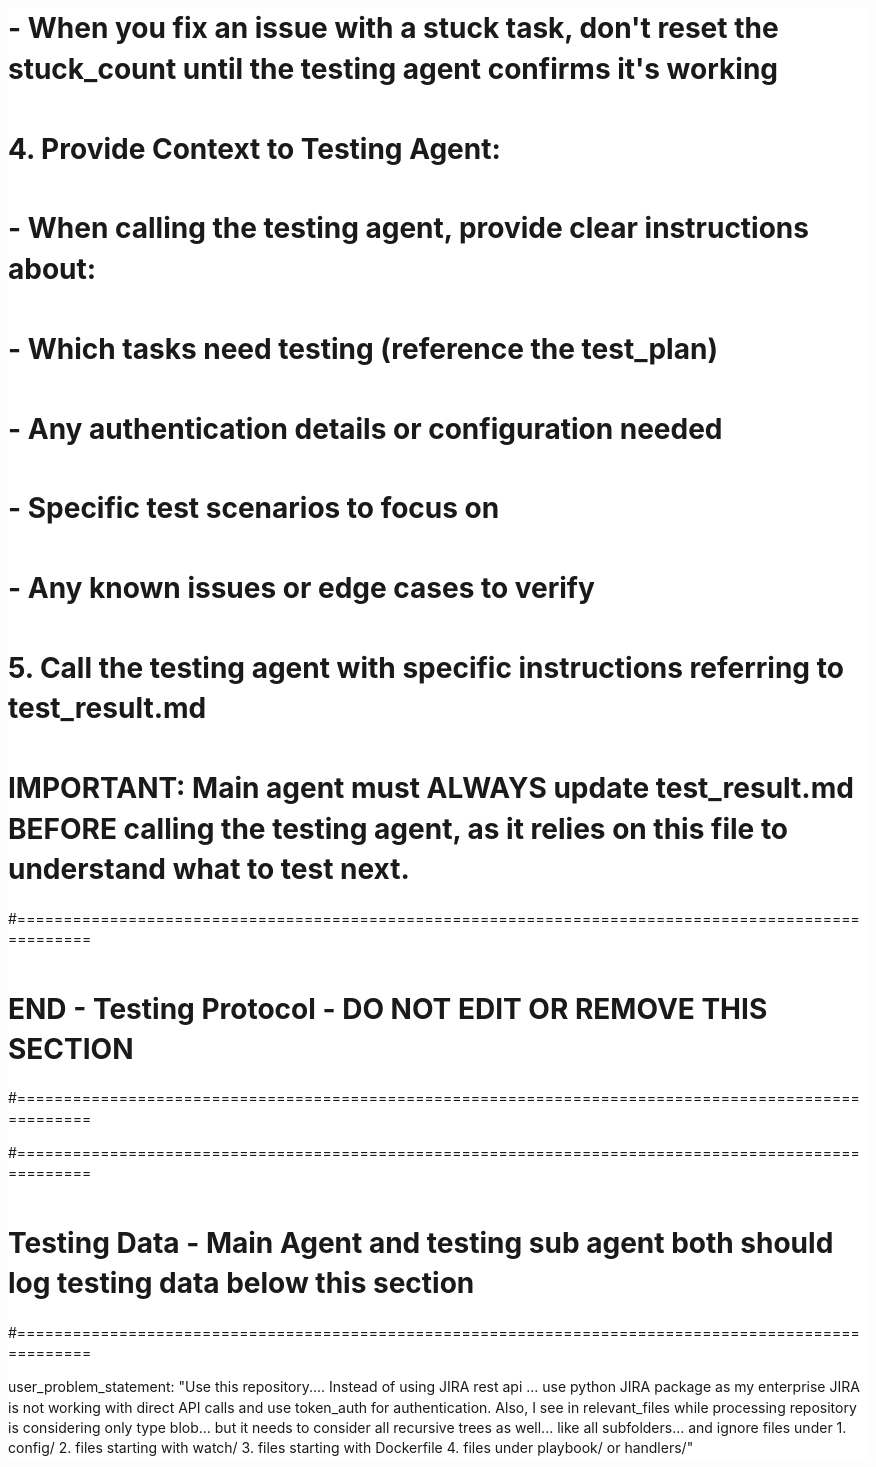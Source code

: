 #    - When you fix an issue with a stuck task, don't reset the stuck_count until the testing agent confirms it's working
#
# 4. Provide Context to Testing Agent:
#    - When calling the testing agent, provide clear instructions about:
#      - Which tasks need testing (reference the test_plan)
#      - Any authentication details or configuration needed
#      - Specific test scenarios to focus on
#      - Any known issues or edge cases to verify
#
# 5. Call the testing agent with specific instructions referring to test_result.md
#
# IMPORTANT: Main agent must ALWAYS update test_result.md BEFORE calling the testing agent, as it relies on this file to understand what to test next.

#====================================================================================================
# END - Testing Protocol - DO NOT EDIT OR REMOVE THIS SECTION
#====================================================================================================



#====================================================================================================
# Testing Data - Main Agent and testing sub agent both should log testing data below this section
#====================================================================================================

user_problem_statement: "Use this repository.... Instead of using JIRA rest api ... use python JIRA package as my enterprise JIRA is not working with direct API calls and use token_auth for authentication. Also, I see in relevant_files while processing repository is considering only type blob... but it needs to consider all recursive trees as well... like all subfolders... and ignore files under 1. config/ 2. files starting with watch/ 3. files starting with Dockerfile 4. files under playbook/ or handlers/"
